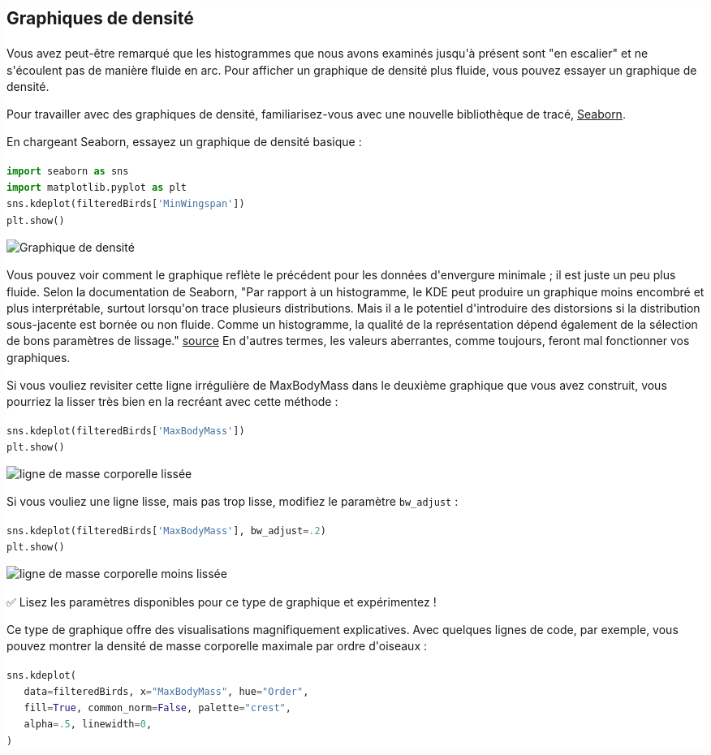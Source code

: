 ## Graphiques de densité

Vous avez peut-être remarqué que les histogrammes que nous avons examinés jusqu'à présent sont "en escalier" et ne s'écoulent pas de manière fluide en arc. Pour afficher un graphique de densité plus fluide, vous pouvez essayer un graphique de densité.

Pour travailler avec des graphiques de densité, familiarisez-vous avec une nouvelle bibliothèque de tracé, [Seaborn](https://seaborn.pydata.org/generated/seaborn.kdeplot.html). 

En chargeant Seaborn, essayez un graphique de densité basique :

```python
import seaborn as sns
import matplotlib.pyplot as plt
sns.kdeplot(filteredBirds['MinWingspan'])
plt.show()
```
![Graphique de densité](../../../../3-Data-Visualization/10-visualization-distributions/images/density1.png)

Vous pouvez voir comment le graphique reflète le précédent pour les données d'envergure minimale ; il est juste un peu plus fluide. Selon la documentation de Seaborn, "Par rapport à un histogramme, le KDE peut produire un graphique moins encombré et plus interprétable, surtout lorsqu'on trace plusieurs distributions. Mais il a le potentiel d'introduire des distorsions si la distribution sous-jacente est bornée ou non fluide. Comme un histogramme, la qualité de la représentation dépend également de la sélection de bons paramètres de lissage." [source](https://seaborn.pydata.org/generated/seaborn.kdeplot.html) En d'autres termes, les valeurs aberrantes, comme toujours, feront mal fonctionner vos graphiques.

Si vous vouliez revisiter cette ligne irrégulière de MaxBodyMass dans le deuxième graphique que vous avez construit, vous pourriez la lisser très bien en la recréant avec cette méthode :

```python
sns.kdeplot(filteredBirds['MaxBodyMass'])
plt.show()
```
![ligne de masse corporelle lissée](../../../../3-Data-Visualization/10-visualization-distributions/images/density2.png)

Si vous vouliez une ligne lisse, mais pas trop lisse, modifiez le paramètre `bw_adjust` : 

```python
sns.kdeplot(filteredBirds['MaxBodyMass'], bw_adjust=.2)
plt.show()
```
![ligne de masse corporelle moins lissée](../../../../3-Data-Visualization/10-visualization-distributions/images/density3.png)

✅ Lisez les paramètres disponibles pour ce type de graphique et expérimentez !

Ce type de graphique offre des visualisations magnifiquement explicatives. Avec quelques lignes de code, par exemple, vous pouvez montrer la densité de masse corporelle maximale par ordre d'oiseaux :

```python
sns.kdeplot(
   data=filteredBirds, x="MaxBodyMass", hue="Order",
   fill=True, common_norm=False, palette="crest",
   alpha=.5, linewidth=0,
)
```
